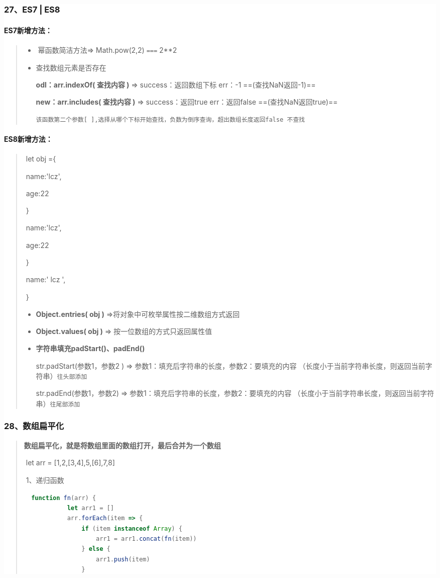 



### 27、ES7 | ES8

#### ES7新增方法：

> - ​	幂函数简洁方法=> Math.pow(2,2) `===`  2**2
>
> - 查找数组元素是否存在 
>
>   **odl：arr.indexOf( 查找内容 )**  => success：返回数组下标   err：-1  ==(查找NaN返回-1)==
>
>   **new：arr.includes( 查找内容 )** => success：返回true   err：返回false   ==(查找NaN返回true)==
>
>   `该函数第二个参数[ ],选择从哪个下标开始查找，负数为倒序查询，超出数组长度返回false 不查找`

#### ES8新增方法：

> ​	let obj ={
>
> ​	name:'lcz',
>
> ​	age:22
>
> ​	}
>
> ​	name:'lcz',
>
> ​	age:22
>
> ​	}
>
> ​		name:' lcz ',	
>
> ​	}
>
> - **Object.entries( obj )**  =>将对象中可枚举属性按二维数组方式返回
>
> - **Object.values( obj )**  => 按一位数组的方式只返回属性值
>
> - **字符串填充padStart()、padEnd()**
>
>   str.padStart(参数1，参数2 ) =>  参数1：填充后字符串的长度，参数2：要填充的内容 （长度小于当前字符串长度，则返回当前字符串）`往头部添加`
>
>   str.padEnd(参数1，参数2) =>  参数1：填充后字符串的长度，参数2：要填充的内容 （长度小于当前字符串长度，则返回当前字符串）`往尾部添加`



### 28、数组扁平化

> ​	**数组扁平化，就是将数组里面的数组打开，最后合并为一个数组**
>
> ​	let arr = [1,2,[3,4],5,[6],7,8]
>
> ​	1、递归函数
>
> ```js
>   function fn(arr) {
>             let arr1 = []
>             arr.forEach(item => {
>                 if (item instanceof Array) {
>                     arr1 = arr1.concat(fn(item))
>                 } else {
>                     arr1.push(item)
>                 }